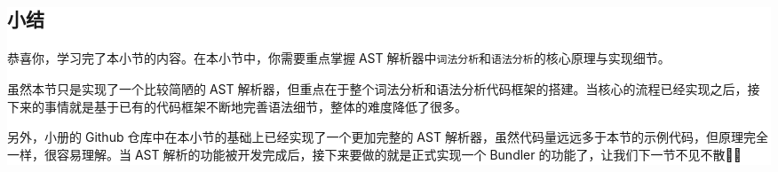 ## 小结

恭喜你，学习完了本小节的内容。在本小节中，你需要重点掌握 AST 解析器中`词法分析`和`语法分析`的核心原理与实现细节。

虽然本节只是实现了一个比较简陋的 AST 解析器，但重点在于整个词法分析和语法分析代码框架的搭建。当核心的流程已经实现之后，接下来的事情就是基于已有的代码框架不断地完善语法细节，整体的难度降低了很多。

另外，小册的 Github 仓库中在本小节的基础上已经实现了一个更加完整的 AST 解析器，虽然代码量远远多于本节的示例代码，但原理完全一样，很容易理解。当 AST 解析的功能被开发完成后，接下来要做的就是正式实现一个 Bundler 的功能了，让我们下一节不见不散👋🏻